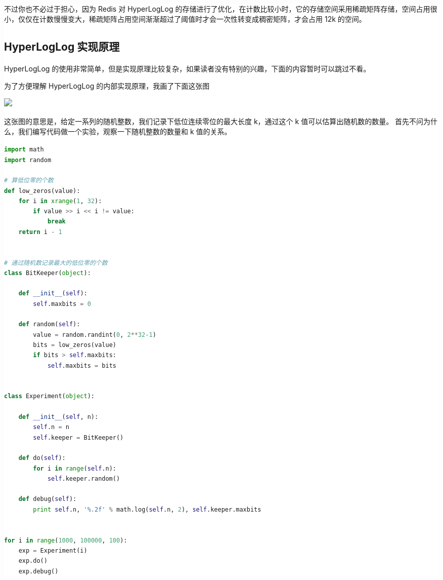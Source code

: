不过你也不必过于担心，因为 Redis 对 HyperLogLog 的存储进行了优化，在计数比较小时，它的存储空间采用稀疏矩阵存储，空间占用很小，仅仅在计数慢慢变大，稀疏矩阵占用空间渐渐超过了阈值时才会一次性转变成稠密矩阵，才会占用 12k 的空间。

## HyperLogLog 实现原理

HyperLogLog 的使用非常简单，但是实现原理比较复杂，如果读者没有特别的兴趣，下面的内容暂时可以跳过不看。

为了方便理解 HyperLogLog 的内部实现原理，我画了下面这张图

![](https://user-gold-cdn.xitu.io/2018/7/12/1648f0af2621881b?w=1102&h=692&f=png&s=53467)

这张图的意思是，给定一系列的随机整数，我们记录下低位连续零位的最大长度 k，通过这个 k 值可以估算出随机数的数量。
首先不问为什么，我们编写代码做一个实验，观察一下随机整数的数量和 k 值的关系。

```py
import math
import random

# 算低位零的个数
def low_zeros(value):
    for i in xrange(1, 32):
        if value >> i << i != value:
            break
    return i - 1


# 通过随机数记录最大的低位零的个数
class BitKeeper(object):

    def __init__(self):
        self.maxbits = 0

    def random(self):
        value = random.randint(0, 2**32-1)
        bits = low_zeros(value)
        if bits > self.maxbits:
            self.maxbits = bits


class Experiment(object):

    def __init__(self, n):
        self.n = n
        self.keeper = BitKeeper()

    def do(self):
        for i in range(self.n):
            self.keeper.random()

    def debug(self):
        print self.n, '%.2f' % math.log(self.n, 2), self.keeper.maxbits


for i in range(1000, 100000, 100):
    exp = Experiment(i)
    exp.do()
    exp.debug()
```
